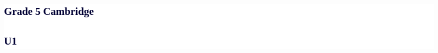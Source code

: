 ## Grade 5 Cambridge 

## U1 
<!DOCTYPE html>
<html lang="en">

<head>
    <meta charset="UTF-8">
    <meta name="viewport" content="width=device-width, initial-scale=1.0">
    <title>Numera - Challenge Yourself</title>
    <style>
        body {
            font-family: 'Georgia', serif;
            margin: 0;
            padding: 0;
            color: #000033;
            background-color: white;
        }
        .question-container {
            padding: 40px;
            text-align: center;
        }
        .question-box {
            border: 2px solid #000033;
            padding: 20px;
            border-radius: 15px;
            margin: 20px 0;
        }
        .answer-input {
            padding: 10px;
            width: 50%;
            border-radius: 15px;
            border: 2px solid #000033;
            font-size: 1rem;
        }
        .submit-button {
            padding: 10px 20px;
            border-radius: 15px;
            background-color: white;
            color: #000033;
            border: 2px solid #000033;
            cursor: pointer;
        }
        .choices-container {
            display: flex;
            flex-direction: column;
            justify-content: center;
            align-items: center;
        }
        .choice-button {
            padding: 10px 20px;
            border-radius: 15px;
            background-color: white;
            color: #000033;
            border: 2px solid #000033;
            cursor: pointer;
            margin: 10px 0;
        }
    </style>
</head>
